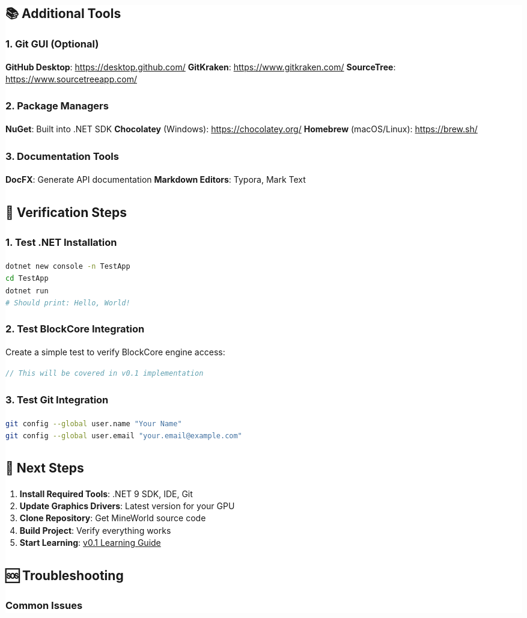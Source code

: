 ## 📚 Additional Tools

### 1. Git GUI (Optional)
**GitHub Desktop**: https://desktop.github.com/
**GitKraken**: https://www.gitkraken.com/
**SourceTree**: https://www.sourcetreeapp.com/

### 2. Package Managers
**NuGet**: Built into .NET SDK
**Chocolatey** (Windows): https://chocolatey.org/
**Homebrew** (macOS/Linux): https://brew.sh/

### 3. Documentation Tools
**DocFX**: Generate API documentation
**Markdown Editors**: Typora, Mark Text

## 🚀 Verification Steps

### 1. Test .NET Installation
```bash
dotnet new console -n TestApp
cd TestApp
dotnet run
# Should print: Hello, World!
```

### 2. Test BlockCore Integration
Create a simple test to verify BlockCore engine access:
```csharp
// This will be covered in v0.1 implementation
```

### 3. Test Git Integration
```bash
git config --global user.name "Your Name"
git config --global user.email "your.email@example.com"
```

## 🎯 Next Steps

1. **Install Required Tools**: .NET 9 SDK, IDE, Git
2. **Update Graphics Drivers**: Latest version for your GPU
3. **Clone Repository**: Get MineWorld source code
4. **Build Project**: Verify everything works
5. **Start Learning**: [v0.1 Learning Guide](v0.1/what-you-will-learn.md)

## 🆘 Troubleshooting

### Common Issues
